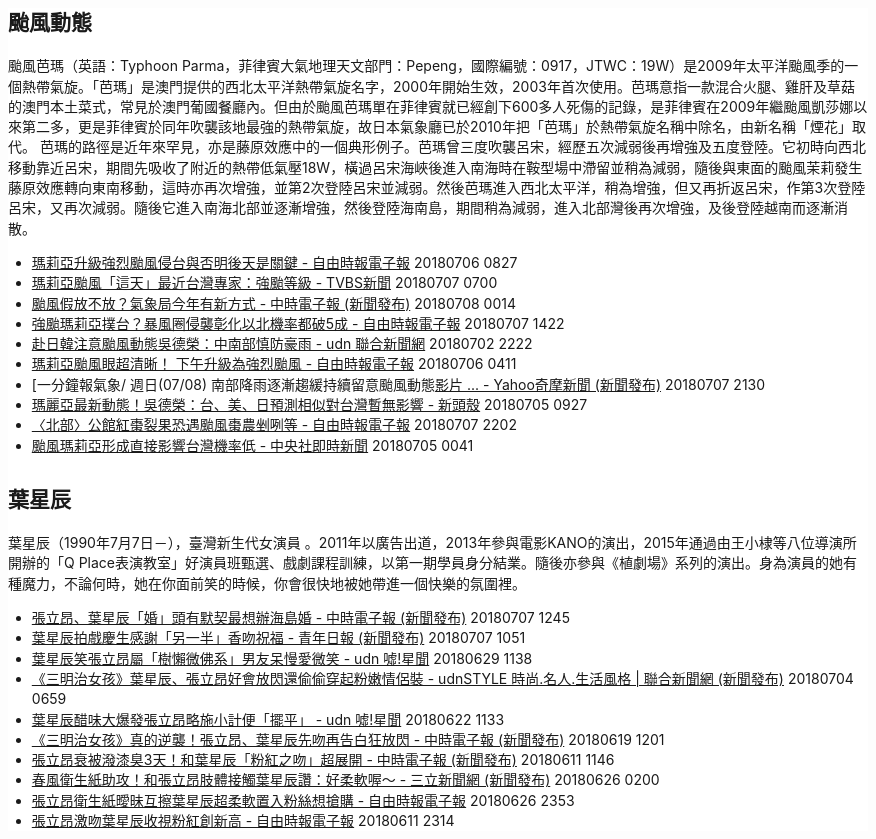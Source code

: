 ## 颱風動態

颱風芭瑪（英語：Typhoon Parma，菲律賓大氣地理天文部門：Pepeng，國際編號：0917，JTWC：19W）是2009年太平洋颱風季的一個熱帶氣旋。「芭瑪」是澳門提供的西北太平洋熱帶氣旋名字，2000年開始生效，2003年首次使用。芭瑪意指一款混合火腿、雞肝及草菇的澳門本土菜式，常見於澳門葡國餐廳內。但由於颱風芭瑪單在菲律賓就已經創下600多人死傷的記錄，是菲律賓在2009年繼颱風凱莎娜以來第二多，更是菲律賓於同年吹襲該地最強的熱帶氣旋，故日本氣象廳已於2010年把「芭瑪」於熱帶氣旋名稱中除名，由新名稱「煙花」取代。
芭瑪的路徑是近年來罕見，亦是藤原效應中的一個典形例子。芭瑪曾三度吹襲呂宋，經歷五次減弱後再增強及五度登陸。它初時向西北移動靠近呂宋，期間先吸收了附近的熱帶低氣壓18W，橫過呂宋海峽後進入南海時在鞍型場中滯留並稍為減弱，隨後與東面的颱風茉莉發生藤原效應轉向東南移動，這時亦再次增強，並第2次登陸呂宋並減弱。然後芭瑪進入西北太平洋，稍為增強，但又再折返呂宋，作第3次登陸呂宋，又再次減弱。隨後它進入南海北部並逐漸增強，然後登陸海南島，期間稍為減弱，進入北部灣後再次增強，及後登陸越南而逐漸消散。
- [瑪莉亞升級強烈颱風侵台與否明後天是關鍵 - 自由時報電子報](http://news.ltn.com.tw/news/life/breakingnews/2480255 "瑪莉亞升級強烈颱風侵台與否明後天是關鍵 - 自由時報電子報") 20180706 0827
- [瑪莉亞颱風「這天」最近台灣專家：強颱等級 - TVBS新聞](https://news.tvbs.com.tw/life/951461 "瑪莉亞颱風「這天」最近台灣專家：強颱等級 - TVBS新聞") 20180707 0700
- [颱風假放不放？氣象局今年有新方式 - 中時電子報 (新聞發布)](http://www.chinatimes.com/realtimenews/20180708000928-260405 "颱風假放不放？氣象局今年有新方式 - 中時電子報 (新聞發布)") 20180708 0014
- [強颱瑪莉亞撲台？暴風圈侵襲彰化以北機率都破5成 - 自由時報電子報](http://news.ltn.com.tw/news/life/breakingnews/2481466 "強颱瑪莉亞撲台？暴風圈侵襲彰化以北機率都破5成 - 自由時報電子報") 20180707 1422
- [赴日韓注意颱風動態吳德榮：中南部慎防豪雨 - udn 聯合新聞網](https://udn.com/news/story/7266/3231173 "赴日韓注意颱風動態吳德榮：中南部慎防豪雨 - udn 聯合新聞網") 20180702 2222
- [瑪莉亞颱風眼超清晰！ 下午升級為強烈颱風 - 自由時報電子報](http://news.ltn.com.tw/news/life/breakingnews/2479780 "瑪莉亞颱風眼超清晰！ 下午升級為強烈颱風 - 自由時報電子報") 20180706 0411
- [一分鐘報氣象/ 週日(07/08) 南部降雨逐漸趨緩持續留意颱風動態[影片 ... - Yahoo奇摩新聞 (新聞發布)](https://tw.news.yahoo.com/video/%E5%88%86%E9%90%98%E5%A0%B1%E6%B0%A3%E8%B1%A1-%E9%80%B1%E6%97%A5-07-08-%E5%8D%97%E9%83%A8%E9%99%8D%E9%9B%A8%E9%80%90%E6%BC%B8%E8%B6%A8%E7%B7%A9-095802583.html "一分鐘報氣象/ 週日(07/08) 南部降雨逐漸趨緩持續留意颱風動態[影片 ... - Yahoo奇摩新聞 (新聞發布)") 20180707 2130
- [瑪麗亞最新動態！吳德榮：台、美、日預測相似對台灣暫無影響 - 新頭殼](http://newtalk.tw/news/view/2018-07-05/130136 "瑪麗亞最新動態！吳德榮：台、美、日預測相似對台灣暫無影響 - 新頭殼") 20180705 0927
- [〈北部〉公館紅棗裂果恐遇颱風棗農剉咧等 - 自由時報電子報](http://news.ltn.com.tw/news/local/paper/1214840 "〈北部〉公館紅棗裂果恐遇颱風棗農剉咧等 - 自由時報電子報") 20180707 2202
- [颱風瑪莉亞形成直接影響台灣機率低 - 中央社即時新聞](http://www.cna.com.tw/news/firstnews/201807045004-1.aspx "颱風瑪莉亞形成直接影響台灣機率低 - 中央社即時新聞") 20180705 0041

## 葉星辰

葉星辰（1990年7月7日－），臺灣新生代女演員 。2011年以廣告出道，2013年參與電影KANO的演出，2015年通過由王小棣等八位導演所開辦的「Q Place表演教室」好演員班甄選、戲劇課程訓練，以第一期學員身分結業。隨後亦參與《植劇場》系列的演出。身為演員的她有種魔力，不論何時，她在你面前笑的時候，你會很快地被她帶進一個快樂的氛圍裡。
- [張立昂、葉星辰「婚」頭有默契最想辦海島婚 - 中時電子報 (新聞發布)](http://www.chinatimes.com/realtimenews/20180707002620-260404 "張立昂、葉星辰「婚」頭有默契最想辦海島婚 - 中時電子報 (新聞發布)") 20180707 1245
- [葉星辰拍戲慶生感謝「另一半」香吻祝福 - 青年日報 (新聞發布)](https://www.ydn.com.tw/News/295955 "葉星辰拍戲慶生感謝「另一半」香吻祝福 - 青年日報 (新聞發布)") 20180707 1051
- [葉星辰笑張立昂屬「樹懶微佛系」男友呆慢愛微笑 - udn 噓!星聞](https://stars.udn.com/star/story/10091/3225951 "葉星辰笑張立昂屬「樹懶微佛系」男友呆慢愛微笑 - udn 噓!星聞") 20180629 1138
- [《三明治女孩》葉星辰、張立昂好會放閃還偷偷穿起粉嫩情侶裝 - udnSTYLE 時尚.名人.生活風格 | 聯合新聞網 (新聞發布)](https://style.udn.com/style/story/8067/3234081 "《三明治女孩》葉星辰、張立昂好會放閃還偷偷穿起粉嫩情侶裝 - udnSTYLE 時尚.名人.生活風格 | 聯合新聞網 (新聞發布)") 20180704 0659
- [葉星辰醋味大爆發張立昂略施小計便「擺平」 - udn 噓!星聞](https://stars.udn.com/star/story/10091/3213378 "葉星辰醋味大爆發張立昂略施小計便「擺平」 - udn 噓!星聞") 20180622 1133
- [《三明治女孩》真的逆襲！張立昂、葉星辰先吻再告白狂放閃 - 中時電子報 (新聞發布)](http://www.chinatimes.com/realtimenews/20180619003838-260404 "《三明治女孩》真的逆襲！張立昂、葉星辰先吻再告白狂放閃 - 中時電子報 (新聞發布)") 20180619 1201
- [張立昂衰被潑漆臭3天！和葉星辰「粉紅之吻」超展開 - 中時電子報 (新聞發布)](http://www.chinatimes.com/realtimenews/20180611003568-260404 "張立昂衰被潑漆臭3天！和葉星辰「粉紅之吻」超展開 - 中時電子報 (新聞發布)") 20180611 1146
- [春風衛生紙助攻！和張立昂肢體接觸葉星辰讚：好柔軟喔～ - 三立新聞網 (新聞發布)](https://www.setn.com/News.aspx?NewsID=396100 "春風衛生紙助攻！和張立昂肢體接觸葉星辰讚：好柔軟喔～ - 三立新聞網 (新聞發布)") 20180626 0200
- [張立昂衛生紙曖昧互擦葉星辰超柔軟置入粉絲想搶購 - 自由時報電子報](http://ent.ltn.com.tw/news/breakingnews/2470249 "張立昂衛生紙曖昧互擦葉星辰超柔軟置入粉絲想搶購 - 自由時報電子報") 20180626 2353
- [張立昂激吻葉星辰收視粉紅創新高 - 自由時報電子報](http://ent.ltn.com.tw/news/breakingnews/2455088 "張立昂激吻葉星辰收視粉紅創新高 - 自由時報電子報") 20180611 2314
